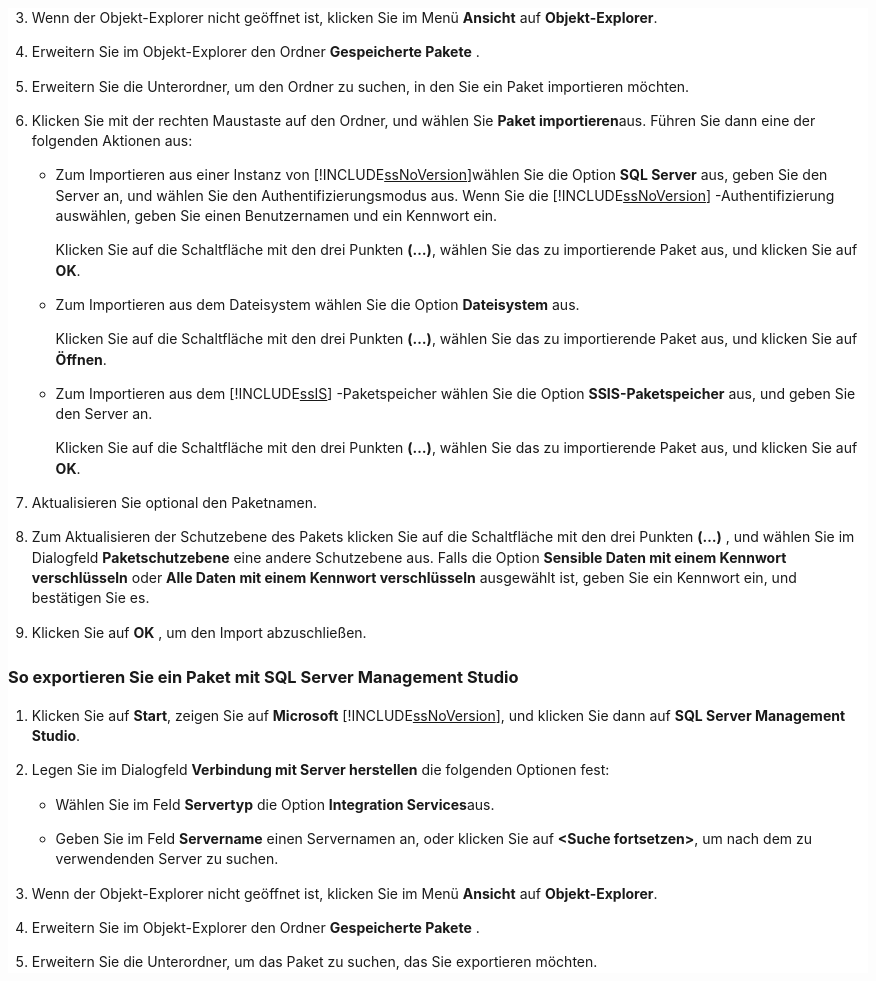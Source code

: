 3.  Wenn der Objekt-Explorer nicht geöffnet ist, klicken Sie im Menü **Ansicht** auf **Objekt-Explorer**.  
  
4.  Erweitern Sie im Objekt-Explorer den Ordner **Gespeicherte Pakete** .  
  
5.  Erweitern Sie die Unterordner, um den Ordner zu suchen, in den Sie ein Paket importieren möchten.  
  
6.  Klicken Sie mit der rechten Maustaste auf den Ordner, und wählen Sie **Paket importieren**aus. Führen Sie dann eine der folgenden Aktionen aus:  
  
    -   Zum Importieren aus einer Instanz von [!INCLUDE[ssNoVersion](../../includes/ssnoversion-md.md)]wählen Sie die Option **SQL Server** aus, geben Sie den Server an, und wählen Sie den Authentifizierungsmodus aus. Wenn Sie die [!INCLUDE[ssNoVersion](../../includes/ssnoversion-md.md)] -Authentifizierung auswählen, geben Sie einen Benutzernamen und ein Kennwort ein.  
  
         Klicken Sie auf die Schaltfläche mit den drei Punkten **(…)**, wählen Sie das zu importierende Paket aus, und klicken Sie auf **OK**.  
  
    -   Zum Importieren aus dem Dateisystem wählen Sie die Option **Dateisystem** aus.  
  
         Klicken Sie auf die Schaltfläche mit den drei Punkten **(…)**, wählen Sie das zu importierende Paket aus, und klicken Sie auf **Öffnen**.  
  
    -   Zum Importieren aus dem [!INCLUDE[ssIS](../../includes/ssis-md.md)] -Paketspeicher wählen Sie die Option **SSIS-Paketspeicher** aus, und geben Sie den Server an.  
  
         Klicken Sie auf die Schaltfläche mit den drei Punkten **(…)**, wählen Sie das zu importierende Paket aus, und klicken Sie auf **OK**.  
  
7.  Aktualisieren Sie optional den Paketnamen.  
  
8.  Zum Aktualisieren der Schutzebene des Pakets klicken Sie auf die Schaltfläche mit den drei Punkten **(…)** , und wählen Sie im Dialogfeld **Paketschutzebene** eine andere Schutzebene aus. Falls die Option **Sensible Daten mit einem Kennwort verschlüsseln** oder **Alle Daten mit einem Kennwort verschlüsseln** ausgewählt ist, geben Sie ein Kennwort ein, und bestätigen Sie es.  
  
9. Klicken Sie auf **OK** , um den Import abzuschließen.  
  
### <a name="to-export-a-package-by-using-sql-server-management-studio"></a>So exportieren Sie ein Paket mit SQL Server Management Studio  
  
1.  Klicken Sie auf **Start**, zeigen Sie auf **Microsoft** [!INCLUDE[ssNoVersion](../../includes/ssnoversion-md.md)], und klicken Sie dann auf **SQL Server Management Studio**.  
  
2.  Legen Sie im Dialogfeld **Verbindung mit Server herstellen** die folgenden Optionen fest:  
  
    -   Wählen Sie im Feld **Servertyp** die Option **Integration Services**aus.  
  
    -   Geben Sie im Feld **Servername** einen Servernamen an, oder klicken Sie auf **\<Suche fortsetzen>**, um nach dem zu verwendenden Server zu suchen.  
  
3.  Wenn der Objekt-Explorer nicht geöffnet ist, klicken Sie im Menü **Ansicht** auf **Objekt-Explorer**.  
  
4.  Erweitern Sie im Objekt-Explorer den Ordner **Gespeicherte Pakete** .  
  
5.  Erweitern Sie die Unterordner, um das Paket zu suchen, das Sie exportieren möchten.  
  